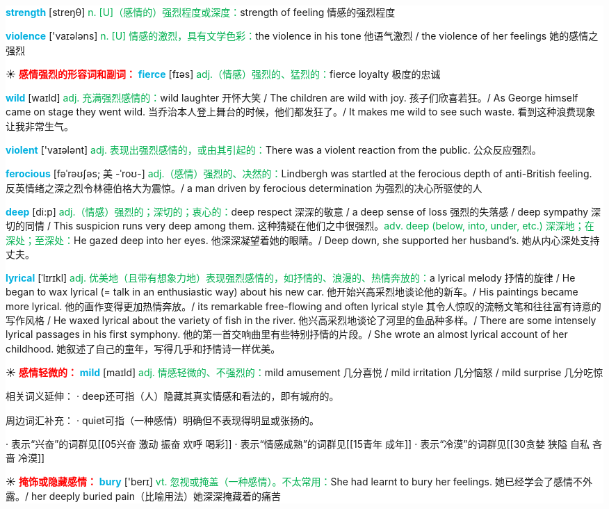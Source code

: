 <font color="sky blue">**strength**</font> [streŋθ] 
<font color="#00b050">n. [U]（感情的）强烈程度或深度：</font>strength of feeling 情感的强烈程度

<font color="sky blue">**violence**</font> ['vaɪələns] 
<font color="#00b050">n. [U] 情感的激烈，具有文学色彩：</font>the violence in his tone 他语气激烈 / the violence of her feelings 她的感情之强烈

☀ <font color="red">**感情强烈的形容词和副词：**</font>
<font color="sky blue">**fierce**</font> [fɪəs] 
<font color="#00b050">adj.（情感）强烈的、猛烈的：</font>fierce loyalty 极度的忠诚

<font color="sky blue">**wild**</font> [waɪld] 
<font color="#00b050">adj. 充满强烈感情的：</font>wild laughter 开怀大笑 / The children are wild with joy. 孩子们欣喜若狂。/ As George himself came on stage they went wild. 当乔治本人登上舞台的时候，他们都发狂了。/ It makes me wild to see such waste. 看到这种浪费现象让我非常生气。

<font color="sky blue">**violent**</font> ['vaɪələnt] 
<font color="#00b050">adj. 表现出强烈感情的，或由其引起的：</font>There was a violent reaction from the public. 公众反应强烈。
           
<font color="sky blue">**ferocious**</font> [fəˈrəʊʃəs; 美 -ˈroʊ-]
<font color="#00b050">adj.（感情）强烈的、决然的：</font>Lindbergh was startled at the ferocious depth of anti-British feeling. 反英情绪之深之烈令林德伯格大为震惊。/ a man driven by ferocious determination 为强烈的决心所驱使的人

<font color="sky blue">**deep**</font> [di:p] 
<font color="#00b050">adj.（情感）强烈的；深切的；衷心的：</font>deep respect 深深的敬意 / a deep sense of loss 强烈的失落感 / deep sympathy 深切的同情 / This suspicion runs very deep among them. 这种猜疑在他们之中很强烈。<font color="#00b050">adv. deep (below, into, under, etc.) 深深地；在深处；至深处：</font>He gazed deep into her eyes. 他深深凝望着她的眼睛。/ Deep down, she supported her husband’s. 她从内心深处支持丈夫。
           
<font color="sky blue">**lyrical**</font> [ˈlɪrɪkl]
<font color="#00b050">adj. 优美地（且带有想象力地）表现强烈感情的，如抒情的、浪漫的、热情奔放的：</font>a lyrical melody 抒情的旋律 / He began to wax lyrical (= talk in an enthusiastic way) about his new car. 他开始兴高采烈地谈论他的新车。/ His paintings became more lyrical. 他的画作变得更加热情奔放。/ its remarkable free-flowing and often lyrical style 其令人惊叹的流畅文笔和往往富有诗意的写作风格 / He waxed lyrical about the variety of fish in the river. 他兴高采烈地谈论了河里的鱼品种多样。/ There are some intensely lyrical passages in his first symphony. 他的第一首交响曲里有些特别抒情的片段。/ She wrote an almost lyrical account of her childhood. 她叙述了自己的童年，写得几乎和抒情诗一样优美。

☀ <font color="red">**感情轻微的：**</font>
<font color="sky blue">**mild**</font> [maɪld] 
<font color="#00b050">adj. 情感轻微的、不强烈的：</font>mild amusement 几分喜悦 / mild irritation 几分恼怒 / mild surprise 几分吃惊

相关词义延伸：
· deep还可指（人）隐藏其真实情感和看法的，即有城府的。

周边词汇补充：
· quiet可指（一种感情）明确但不表现得明显或张扬的。

· 表示“兴奋”的词群见[[05兴奋 激动 振奋 欢呼 喝彩]]
· 表示“情感成熟”的词群见[[15青年 成年]]
· 表示“冷漠”的词群见[[30贪婪 狭隘 自私 吝啬 冷漠]]

☀ <font color="red">**掩饰或隐藏感情：**</font>
<font color="sky blue">**bury**</font> ['berɪ] 
<font color="#00b050">vt. 忽视或掩盖（一种感情）。不太常用：</font>She had learnt to bury her feelings. 她已经学会了感情不外露。/ her deeply buried pain（比喻用法）她深深掩藏着的痛苦

